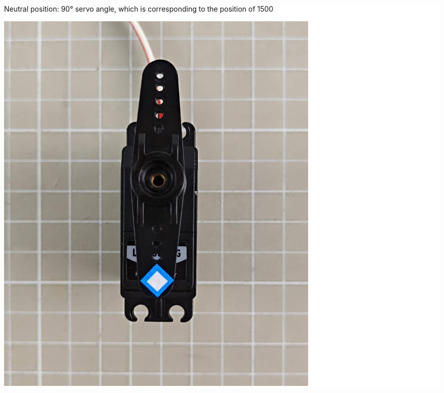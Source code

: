 Neutral position: 90° servo angle, which is corresponding to the position of 1500

<img src="../_static/media/chapter_1/image59.jpeg" class="common_img" style="width:600px;"/>
